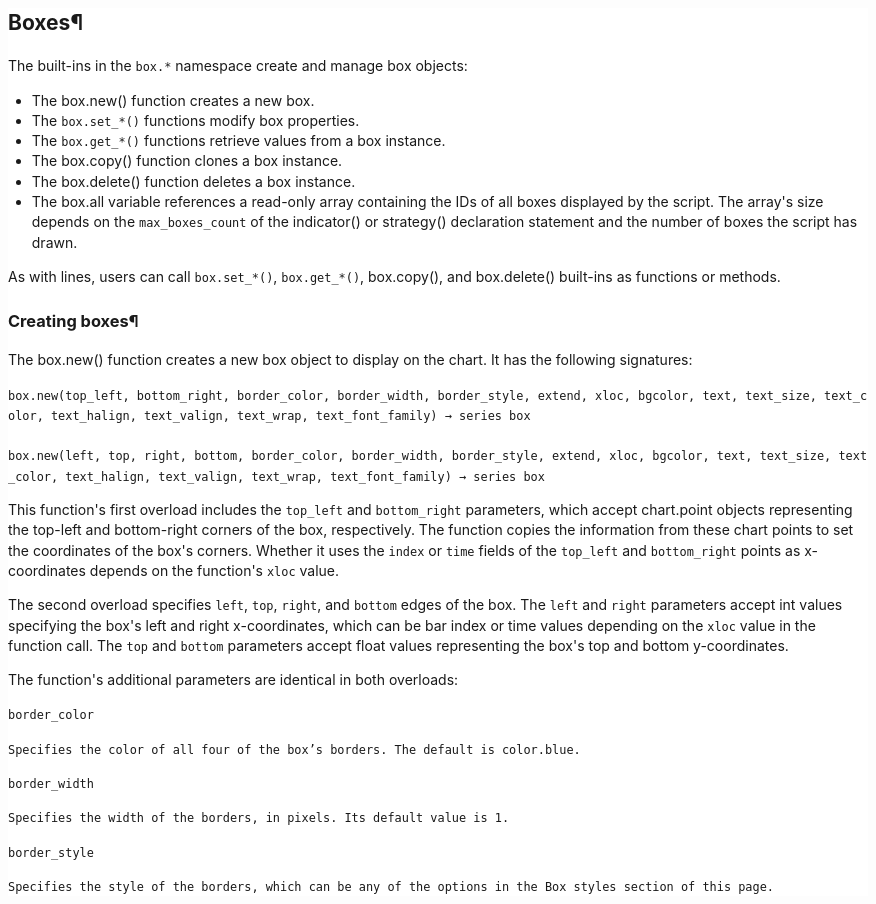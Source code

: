 ## Boxes¶

The built-ins in the `box.*` namespace create and manage box objects:

- The box.new() function creates a new box.
- The `box.set_*()` functions modify box properties.
- The `box.get_*()` functions retrieve values from a box instance.
- The box.copy() function clones a box instance.
- The box.delete() function deletes a box instance.
- The box.all variable references a read-only array containing the IDs of all boxes displayed by the script. The array's size depends on the `max_boxes_count` of the indicator() or strategy() declaration statement and the number of boxes the script has drawn.

As with lines, users can call `box.set_*()`, `box.get_*()`, box.copy(), and box.delete() built-ins as functions or methods.

### Creating boxes¶

The box.new() function creates a new box object to display on the chart. It has the following signatures:

```pinescript
box.new(top_left, bottom_right, border_color, border_width, border_style, extend, xloc, bgcolor, text, text_size, text_color, text_halign, text_valign, text_wrap, text_font_family) → series box

box.new(left, top, right, bottom, border_color, border_width, border_style, extend, xloc, bgcolor, text, text_size, text_color, text_halign, text_valign, text_wrap, text_font_family) → series box
```

This function's first overload includes the `top_left` and `bottom_right` parameters, which accept chart.point objects representing the top-left and bottom-right corners of the box, respectively. The function copies the information from these chart points to set the coordinates of the box's corners. Whether it uses the `index` or `time` fields of the `top_left` and `bottom_right` points as x-coordinates depends on the function's `xloc` value.

The second overload specifies `left`, `top`, `right`, and `bottom` edges of the box. The `left` and `right` parameters accept int values specifying the box's left and right x-coordinates, which can be bar index or time values depending on the `xloc` value in the function call. The `top` and `bottom` parameters accept float values representing the box's top and bottom y-coordinates.

The function's additional parameters are identical in both overloads:

`border_color`

```pinescript
Specifies the color of all four of the box’s borders. The default is color.blue.
```

`border_width`

```pinescript
Specifies the width of the borders, in pixels. Its default value is 1.
```

`border_style`

```pinescript
Specifies the style of the borders, which can be any of the options in the Box styles section of this page.
```
